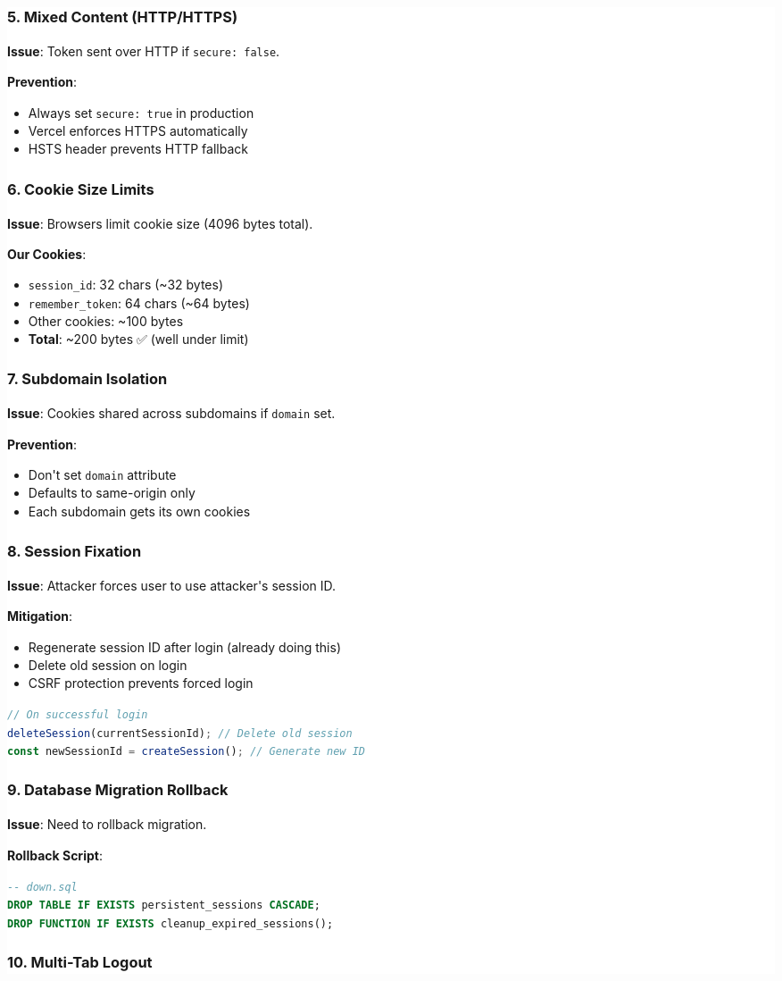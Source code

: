 ### 5. Mixed Content (HTTP/HTTPS)

**Issue**: Token sent over HTTP if `secure: false`.

**Prevention**:
- Always set `secure: true` in production
- Vercel enforces HTTPS automatically
- HSTS header prevents HTTP fallback

### 6. Cookie Size Limits

**Issue**: Browsers limit cookie size (4096 bytes total).

**Our Cookies**:
- `session_id`: 32 chars (~32 bytes)
- `remember_token`: 64 chars (~64 bytes)
- Other cookies: ~100 bytes
- **Total**: ~200 bytes ✅ (well under limit)

### 7. Subdomain Isolation

**Issue**: Cookies shared across subdomains if `domain` set.

**Prevention**:
- Don't set `domain` attribute
- Defaults to same-origin only
- Each subdomain gets its own cookies

### 8. Session Fixation

**Issue**: Attacker forces user to use attacker's session ID.

**Mitigation**:
- Regenerate session ID after login (already doing this)
- Delete old session on login
- CSRF protection prevents forced login

```typescript
// On successful login
deleteSession(currentSessionId); // Delete old session
const newSessionId = createSession(); // Generate new ID
```

### 9. Database Migration Rollback

**Issue**: Need to rollback migration.

**Rollback Script**:
```sql
-- down.sql
DROP TABLE IF EXISTS persistent_sessions CASCADE;
DROP FUNCTION IF EXISTS cleanup_expired_sessions();
```

### 10. Multi-Tab Logout
